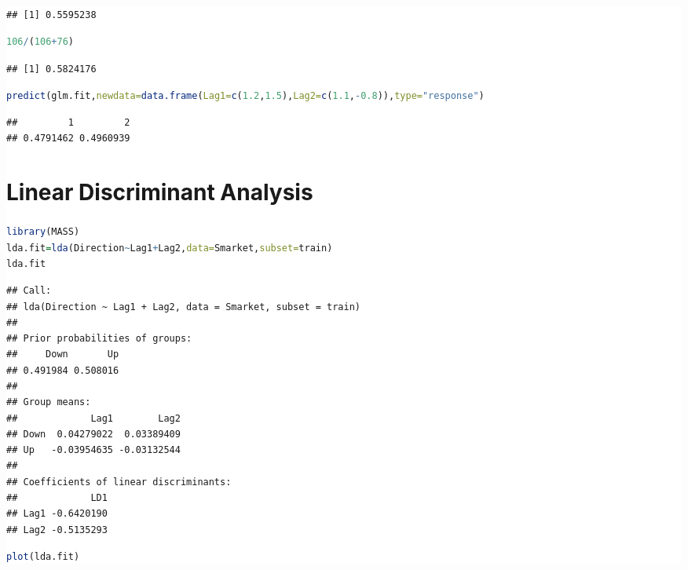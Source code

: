 ```
## [1] 0.5595238
```

```r
106/(106+76)
```

```
## [1] 0.5824176
```

```r
predict(glm.fit,newdata=data.frame(Lag1=c(1.2,1.5),Lag2=c(1.1,-0.8)),type="response")
```

```
##         1         2 
## 0.4791462 0.4960939
```

# Linear Discriminant Analysis


```r
library(MASS)
lda.fit=lda(Direction~Lag1+Lag2,data=Smarket,subset=train)
lda.fit
```

```
## Call:
## lda(Direction ~ Lag1 + Lag2, data = Smarket, subset = train)
## 
## Prior probabilities of groups:
##     Down       Up 
## 0.491984 0.508016 
## 
## Group means:
##             Lag1        Lag2
## Down  0.04279022  0.03389409
## Up   -0.03954635 -0.03132544
## 
## Coefficients of linear discriminants:
##             LD1
## Lag1 -0.6420190
## Lag2 -0.5135293
```

```r
plot(lda.fit)
```
